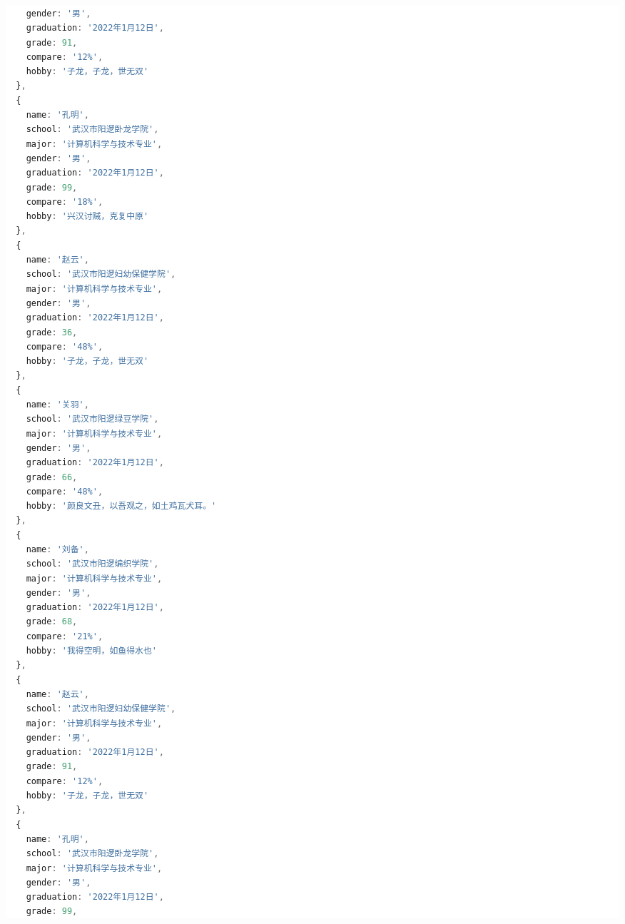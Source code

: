 ```ts
    gender: '男',
    graduation: '2022年1月12日',
    grade: 91,
    compare: '12%',
    hobby: '子龙，子龙，世无双'
  },
  {
    name: '孔明',
    school: '武汉市阳逻卧龙学院',
    major: '计算机科学与技术专业',
    gender: '男',
    graduation: '2022年1月12日',
    grade: 99,
    compare: '18%',
    hobby: '兴汉讨贼，克复中原'
  },
  {
    name: '赵云',
    school: '武汉市阳逻妇幼保健学院',
    major: '计算机科学与技术专业',
    gender: '男',
    graduation: '2022年1月12日',
    grade: 36,
    compare: '48%',
    hobby: '子龙，子龙，世无双'
  },
  {
    name: '关羽',
    school: '武汉市阳逻绿豆学院',
    major: '计算机科学与技术专业',
    gender: '男',
    graduation: '2022年1月12日',
    grade: 66,
    compare: '48%',
    hobby: '颜良文丑，以吾观之，如土鸡瓦犬耳。'
  },
  {
    name: '刘备',
    school: '武汉市阳逻编织学院',
    major: '计算机科学与技术专业',
    gender: '男',
    graduation: '2022年1月12日',
    grade: 68,
    compare: '21%',
    hobby: '我得空明，如鱼得水也'
  },
  {
    name: '赵云',
    school: '武汉市阳逻妇幼保健学院',
    major: '计算机科学与技术专业',
    gender: '男',
    graduation: '2022年1月12日',
    grade: 91,
    compare: '12%',
    hobby: '子龙，子龙，世无双'
  },
  {
    name: '孔明',
    school: '武汉市阳逻卧龙学院',
    major: '计算机科学与技术专业',
    gender: '男',
    graduation: '2022年1月12日',
    grade: 99,
```